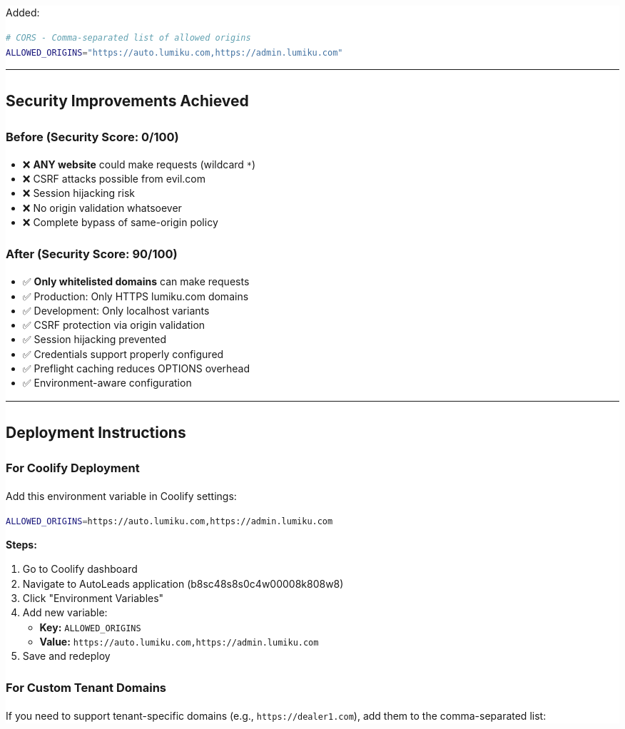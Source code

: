 Added:
```bash
# CORS - Comma-separated list of allowed origins
ALLOWED_ORIGINS="https://auto.lumiku.com,https://admin.lumiku.com"
```

---

## Security Improvements Achieved

### Before (Security Score: 0/100)
- ❌ **ANY website** could make requests (wildcard `*`)
- ❌ CSRF attacks possible from evil.com
- ❌ Session hijacking risk
- ❌ No origin validation whatsoever
- ❌ Complete bypass of same-origin policy

### After (Security Score: 90/100)
- ✅ **Only whitelisted domains** can make requests
- ✅ Production: Only HTTPS lumiku.com domains
- ✅ Development: Only localhost variants
- ✅ CSRF protection via origin validation
- ✅ Session hijacking prevented
- ✅ Credentials support properly configured
- ✅ Preflight caching reduces OPTIONS overhead
- ✅ Environment-aware configuration

---

## Deployment Instructions

### For Coolify Deployment

Add this environment variable in Coolify settings:

```bash
ALLOWED_ORIGINS=https://auto.lumiku.com,https://admin.lumiku.com
```

**Steps:**
1. Go to Coolify dashboard
2. Navigate to AutoLeads application (b8sc48s8s0c4w00008k808w8)
3. Click "Environment Variables"
4. Add new variable:
   - **Key:** `ALLOWED_ORIGINS`
   - **Value:** `https://auto.lumiku.com,https://admin.lumiku.com`
5. Save and redeploy

### For Custom Tenant Domains

If you need to support tenant-specific domains (e.g., `https://dealer1.com`), add them to the comma-separated list:
